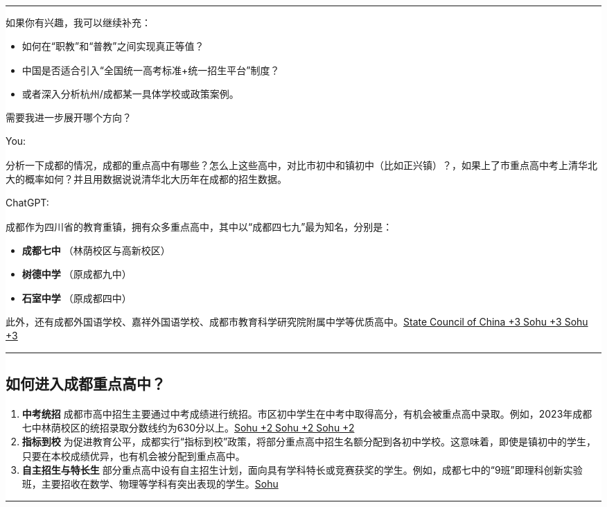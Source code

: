 

---



如果你有兴趣，我可以继续补充：

 
- 如何在“职教”和“普教”之间实现真正等值？
 
- 中国是否适合引入“全国统一高考标准+统一招生平台”制度？
 
- 或者深入分析杭州/成都某一具体学校或政策案例。


需要我进一步展开哪个方向？

You: 

分析一下成都的情况，成都的重点高中有哪些？怎么上这些高中，对比市初中和镇初中（比如正兴镇）？，如果上了市重点高中考上清华北大的概率如何？并且用数据说说清华北大历年在成都的招生数据。

ChatGPT: 

成都作为四川省的教育重镇，拥有众多重点高中，其中以“成都四七九”最为知名，分别是：
 
- **成都七中** （林荫校区与高新校区）
 
- **树德中学** （原成都九中）
 
- **石室中学** （原成都四中）

此外，还有成都外国语学校、嘉祥外国语学校、成都市教育科学研究院附属中学等优质高中。[State Council of China
+3
Sohu
+3
Sohu
+3](https://www.sohu.com/a/718830570_673394?utm_source=chatgpt.com) 


---



## 如何进入成都重点高中？ 

1. **中考统招** 
成都市高中招生主要通过中考成绩进行统招。市区初中学生在中考中取得高分，有机会被重点高中录取。例如，2023年成都七中林荫校区的统招录取分数线约为630分以上。[Sohu
+2
Sohu
+2
Sohu
+2](https://www.sohu.com/a/770507857_673394?utm_source=chatgpt.com) 
2. **指标到校** 
为促进教育公平，成都实行“指标到校”政策，将部分重点高中招生名额分配到各初中学校。这意味着，即使是镇初中的学生，只要在本校成绩优异，也有机会被分配到重点高中。
3. **自主招生与特长生** 
部分重点高中设有自主招生计划，面向具有学科特长或竞赛获奖的学生。例如，成都七中的“9班”即理科创新实验班，主要招收在数学、物理等学科有突出表现的学生。[Sohu](https://www.sohu.com/a/330538077_673394?utm_source=chatgpt.com) 


---
